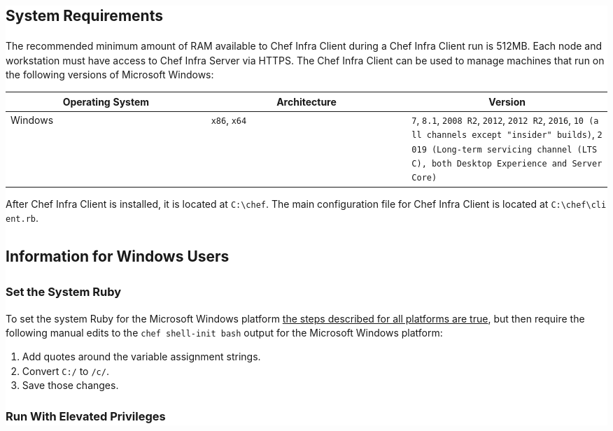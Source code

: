 System Requirements
-------------------

The recommended minimum amount of RAM available to Chef Infra Client
during a Chef Infra Client run is 512MB. Each node and workstation must
have access to Chef Infra Server via HTTPS. The Chef Infra Client can be
used to manage machines that run on the following versions of Microsoft
Windows:

<table>
<colgroup>
<col style="width: 33%" />
<col style="width: 33%" />
<col style="width: 33%" />
</colgroup>
<thead>
<tr class="header">
<th>Operating System</th>
<th>Architecture</th>
<th>Version</th>
</tr>
</thead>
<tbody>
<tr class="odd">
<td>Windows</td>
<td><code>x86</code>, <code>x64</code></td>
<td><code>7</code>, <code>8.1</code>, <code>2008 R2</code>, <code>2012</code>, <code>2012 R2</code>, <code>2016</code>, <code>10 (all channels except "insider" builds)</code>, <code>2019 (Long-term servicing channel (LTSC), both Desktop Experience and Server Core)</code></td>
</tr>
</tbody>
</table>

After Chef Infra Client is installed, it is located at `C:\chef`. The
main configuration file for Chef Infra Client is located at
`C:\chef\client.rb`.

Information for Windows Users
-----------------------------

### Set the System Ruby

To set the system Ruby for the Microsoft Windows platform [the steps
described for all platforms are true](/install_dk.html#set-system-ruby),
but then require the following manual edits to the
`chef shell-init bash` output for the Microsoft Windows platform:

1.  Add quotes around the variable assignment strings.
2.  Convert `C:/` to `/c/`.
3.  Save those changes.

### Run With Elevated Privileges
